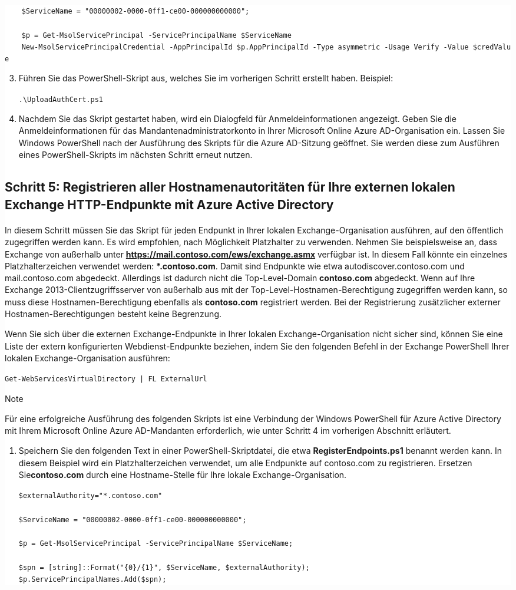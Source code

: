         $ServiceName = "00000002-0000-0ff1-ce00-000000000000";
        
        $p = Get-MsolServicePrincipal -ServicePrincipalName $ServiceName
        New-MsolServicePrincipalCredential -AppPrincipalId $p.AppPrincipalId -Type asymmetric -Usage Verify -Value $credValue

3.  Führen Sie das PowerShell-Skript aus, welches Sie im vorherigen Schritt erstellt haben. Beispiel:
    
        .\UploadAuthCert.ps1

4.  Nachdem Sie das Skript gestartet haben, wird ein Dialogfeld für Anmeldeinformationen angezeigt. Geben Sie die Anmeldeinformationen für das Mandantenadministratorkonto in Ihrer Microsoft Online Azure AD-Organisation ein. Lassen Sie Windows PowerShell nach der Ausführung des Skripts für die Azure AD-Sitzung geöffnet. Sie werden diese zum Ausführen eines PowerShell-Skripts im nächsten Schritt erneut nutzen.

## Schritt 5: Registrieren aller Hostnamenautoritäten für Ihre externen lokalen Exchange HTTP-Endpunkte mit Azure Active Directory

In diesem Schritt müssen Sie das Skript für jeden Endpunkt in Ihrer lokalen Exchange-Organisation ausführen, auf den öffentlich zugegriffen werden kann. Es wird empfohlen, nach Möglichkeit Platzhalter zu verwenden. Nehmen Sie beispielsweise an, dass Exchange von außerhalb unter **https://mail.contoso.com/ews/exchange.asmx** verfügbar ist. In diesem Fall könnte ein einzelnes Platzhalterzeichen verwendet werden: **\*.contoso.com**. Damit sind Endpunkte wie etwa autodiscover.contoso.com und mail.contoso.com abgedeckt. Allerdings ist dadurch nicht die Top-Level-Domain **contoso.com** abgedeckt. Wenn auf Ihre Exchange 2013-Clientzugriffsserver von außerhalb aus mit der Top-Level-Hostnamen-Berechtigung zugegriffen werden kann, so muss diese Hostnamen-Berechtigung ebenfalls als **contoso.com** registriert werden. Bei der Registrierung zusätzlicher externer Hostnamen-Berechtigungen besteht keine Begrenzung.

Wenn Sie sich über die externen Exchange-Endpunkte in Ihrer lokalen Exchange-Organisation nicht sicher sind, können Sie eine Liste der extern konfigurierten Webdienst-Endpunkte beziehen, indem Sie den folgenden Befehl in der Exchange PowerShell Ihrer lokalen Exchange-Organisation ausführen:

    Get-WebServicesVirtualDirectory | FL ExternalUrl


> [!NOTE]
> Für eine erfolgreiche Ausführung des folgenden Skripts ist eine Verbindung der Windows PowerShell für Azure Active Directory mit Ihrem Microsoft Online Azure AD-Mandanten erforderlich, wie unter Schritt 4 im vorherigen Abschnitt erläutert.



1.  Speichern Sie den folgenden Text in einer PowerShell-Skriptdatei, die etwa **RegisterEndpoints.ps1** benannt werden kann. In diesem Beispiel wird ein Platzhalterzeichen verwendet, um alle Endpunkte auf contoso.com zu registrieren. Ersetzen Sie**contoso.com** durch eine Hostname-Stelle für Ihre lokale Exchange-Organisation.
    
        $externalAuthority="*.contoso.com"
         
        $ServiceName = "00000002-0000-0ff1-ce00-000000000000";
         
        $p = Get-MsolServicePrincipal -ServicePrincipalName $ServiceName;
         
        $spn = [string]::Format("{0}/{1}", $ServiceName, $externalAuthority);
        $p.ServicePrincipalNames.Add($spn);
         
